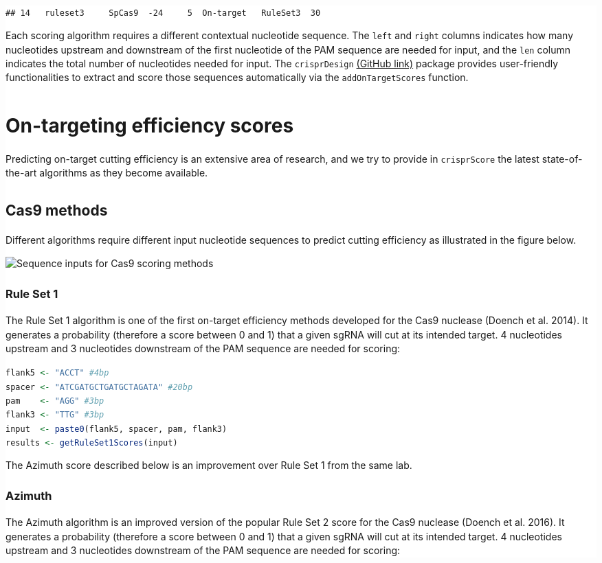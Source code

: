     ## 14   ruleset3     SpCas9  -24     5  On-target   RuleSet3  30

Each scoring algorithm requires a different contextual nucleotide
sequence. The `left` and `right` columns indicates how many nucleotides
upstream and downstream of the first nucleotide of the PAM sequence are
needed for input, and the `len` column indicates the total number of
nucleotides needed for input. The `crisprDesign` [(GitHub
link)](https://github.com/Jfortin1/crisprDesign) package provides
user-friendly functionalities to extract and score those sequences
automatically via the `addOnTargetScores` function.

# On-targeting efficiency scores

Predicting on-target cutting efficiency is an extensive area of
research, and we try to provide in `crisprScore` the latest
state-of-the-art algorithms as they become available.

## Cas9 methods

Different algorithms require different input nucleotide sequences to
predict cutting efficiency as illustrated in the figure below.

![Sequence inputs for Cas9 scoring
methods](vignettes/figures/sequences_cas9.svg)

### Rule Set 1

The Rule Set 1 algorithm is one of the first on-target efficiency
methods developed for the Cas9 nuclease (Doench et al. 2014). It
generates a probability (therefore a score between 0 and 1) that a given
sgRNA will cut at its intended target. 4 nucleotides upstream and 3
nucleotides downstream of the PAM sequence are needed for scoring:

``` r
flank5 <- "ACCT" #4bp
spacer <- "ATCGATGCTGATGCTAGATA" #20bp
pam    <- "AGG" #3bp 
flank3 <- "TTG" #3bp
input  <- paste0(flank5, spacer, pam, flank3) 
results <- getRuleSet1Scores(input)
```

The Azimuth score described below is an improvement over Rule Set 1 from
the same lab.

### Azimuth

The Azimuth algorithm is an improved version of the popular Rule Set 2
score for the Cas9 nuclease (Doench et al. 2016). It generates a
probability (therefore a score between 0 and 1) that a given sgRNA will
cut at its intended target. 4 nucleotides upstream and 3 nucleotides
downstream of the PAM sequence are needed for scoring:
